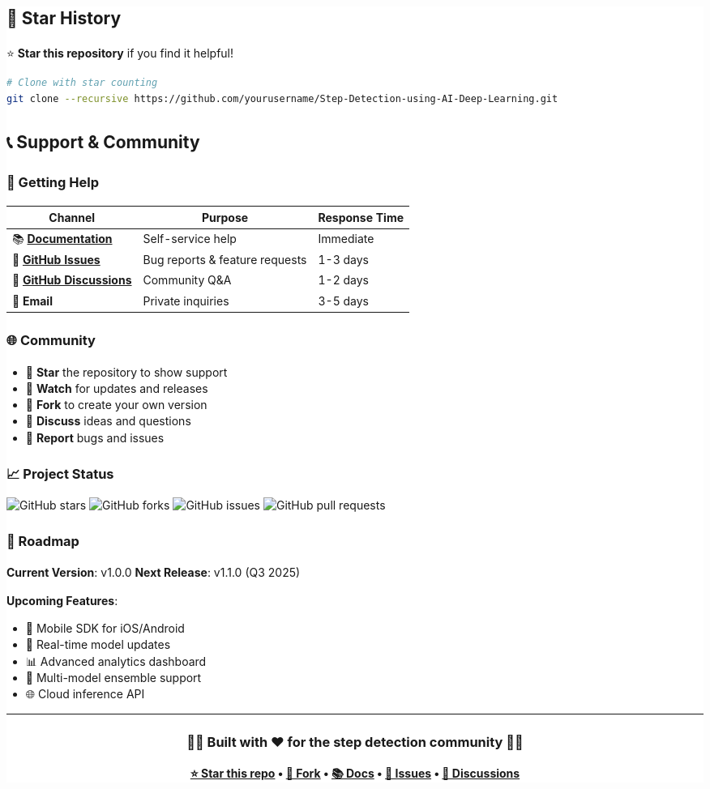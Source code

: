 ## 🌟 Star History

⭐ **Star this repository** if you find it helpful!

```bash
# Clone with star counting
git clone --recursive https://github.com/yourusername/Step-Detection-using-AI-Deep-Learning.git
```

## 📞 Support & Community

### 💬 Getting Help

| Channel                                        | Purpose                        | Response Time |
| ---------------------------------------------- | ------------------------------ | ------------- |
| 📚 **[Documentation](docs/README.md)**         | Self-service help              | Immediate     |
| 🐛 **[GitHub Issues](../../issues)**           | Bug reports & feature requests | 1-3 days      |
| 💬 **[GitHub Discussions](../../discussions)** | Community Q&A                  | 1-2 days      |
| 📧 **Email**                                   | Private inquiries              | 3-5 days      |

### 🌐 Community

- 🌟 **Star** the repository to show support
- 👀 **Watch** for updates and releases
- 🍴 **Fork** to create your own version
- 💬 **Discuss** ideas and questions
- 🐛 **Report** bugs and issues

### 📈 Project Status

![GitHub stars](https://img.shields.io/github/stars/yourusername/Step-Detection-using-AI-Deep-Learning?style=social)
![GitHub forks](https://img.shields.io/github/forks/yourusername/Step-Detection-using-AI-Deep-Learning?style=social)
![GitHub issues](https://img.shields.io/github/issues/yourusername/Step-Detection-using-AI-Deep-Learning)
![GitHub pull requests](https://img.shields.io/github/issues-pr/yourusername/Step-Detection-using-AI-Deep-Learning)

### 🎯 Roadmap

**Current Version**: v1.0.0
**Next Release**: v1.1.0 (Q3 2025)

**Upcoming Features**:

- 📱 Mobile SDK for iOS/Android
- 🔄 Real-time model updates
- 📊 Advanced analytics dashboard
- 🤖 Multi-model ensemble support
- 🌐 Cloud inference API

---

<div align="center">

### 🚶‍♂️ Built with ❤️ for the step detection community 🚶‍♀️

**[⭐ Star this repo](../../stargazers) • [🍴 Fork](../../fork) • [📚 Docs](docs/README.md) • [🐛 Issues](../../issues) • [💬 Discussions](../../discussions)**

</div>
